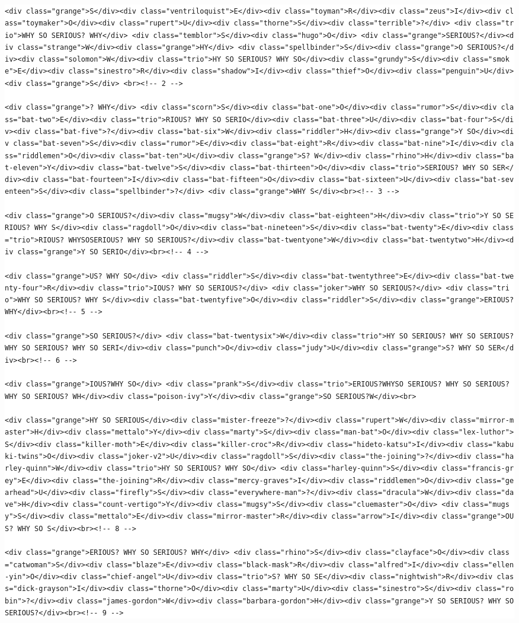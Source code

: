 ```
<div class="grange">S</div><div class="ventriloquist">E</div><div class="toyman">R</div><div class="zeus">I</div><div class="toymaker">O</div><div class="rupert">U</div><div class="thorne">S</div><div class="terrible">?</div> <div class="trio">WHY SO SERIOUS? WHY</div> <div class="temblor">S</div><div class="hugo">O</div> <div class="grange">SERIOUS?</div><div class="strange">W</div><div class="grange">HY</div> <div class="spellbinder">S</div><div class="grange">O SERIOUS?</div><div class="solomon">W</div><div class="trio">HY SO SERIOUS? WHY SO</div><div class="grundy">S</div><div class="smoke">E</div><div class="sinestro">R</div><div class="shadow">I</div><div class="thief">O</div><div class="penguin">U</div><div class="grange">S</div> <br><!-- 2 -->

<div class="grange">? WHY</div> <div class="scorn">S</div><div class="bat-one">O</div><div class="rumor">S</div><div class="bat-two">E</div><div class="trio">RIOUS? WHY SO SERIO</div><div class="bat-three">U</div><div class="bat-four">S</div><div class="bat-five">?</div><div class="bat-six">W</div><div class="riddler">H</div><div class="grange">Y SO</div><div class="bat-seven">S</div><div class="rumor">E</div><div class="bat-eight">R</div><div class="bat-nine">I</div><div class="riddlemen">O</div><div class="bat-ten">U</div><div class="grange">S? W</div><div class="rhino">H</div><div class="bat-eleven">Y</div><div class="bat-twelve">S</div><div class="bat-thirteen">O</div><div class="trio">SERIOUS? WHY SO SER</div><div class="bat-fourteen">I</div><div class="bat-fifteen">O</div><div class="bat-sixteen">U</div><div class="bat-seventeen">S</div><div class="spellbinder">?</div> <div class="grange">WHY S</div><br><!-- 3 -->

<div class="grange">O SERIOUS?</div><div class="mugsy">W</div><div class="bat-eighteen">H</div><div class="trio">Y SO SERIOUS? WHY S</div><div class="ragdoll">O</div><div class="bat-nineteen">S</div><div class="bat-twenty">E</div><div class="trio">RIOUS? WHYSOSERIOUS? WHY SO SERIOUS?</div><div class="bat-twentyone">W</div><div class="bat-twentytwo">H</div><div class="grange">Y SO SERIO</div><br><!-- 4 -->

<div class="grange">US? WHY SO</div> <div class="riddler">S</div><div class="bat-twentythree">E</div><div class="bat-twenty-four">R</div><div class="trio">IOUS? WHY SO SERIOUS?</div> <div class="joker">WHY SO SERIOUS?</div> <div class="trio">WHY SO SERIOUS? WHY S</div><div class="bat-twentyfive">O</div><div class="riddler">S</div><div class="grange">ERIOUS? WHY</div><br><!-- 5 -->

<div class="grange">SO SERIOUS?</div> <div class="bat-twentysix">W</div><div class="trio">HY SO SERIOUS? WHY SO SERIOUS? WHY SO SERIOUS? WHY SO SERI</div><div class="punch">O</div><div class="judy">U</div><div class="grange">S? WHY SO SER</div><br><!-- 6 -->

<div class="grange">IOUS?WHY SO</div> <div class="prank">S</div><div class="trio">ERIOUS?WHYSO SERIOUS? WHY SO SERIOUS? WHY SO SERIOUS? WH</div><div class="poison-ivy">Y</div><div class="grange">SO SERIOUS?W</div><br>

<div class="grange">HY SO SERIOUS</div><div class="mister-freeze">?</div><div class="rupert">W</div><div class="mirror-master">H</div><div class="mettalo">Y</div><div class="marty">S</div><div class="man-bat">O</div><div class="lex-luthor">S</div><div class="killer-moth">E</div><div class="killer-croc">R</div><div class="hideto-katsu">I</div><div class="kabuki-twins">O</div><div class="joker-v2">U</div><div class="ragdoll">S</div><div class="the-joining">?</div><div class="harley-quinn">W</div><div class="trio">HY SO SERIOUS? WHY SO</div> <div class="harley-quinn">S</div><div class="francis-grey">E</div><div class="the-joining">R</div><div class="mercy-graves">I</div><div class="riddlemen">O</div><div class="gearhead">U</div><div class="firefly">S</div><div class="everywhere-man">?</div><div class="dracula">W</div><div class="dave">H</div><div class="count-vertigo">Y</div><div class="mugsy">S</div><div class="cluemaster">O</div> <div class="mugsy">S</div><div class="mettalo">E</div><div class="mirror-master">R</div><div class="arrow">I</div><div class="grange">OUS? WHY SO S</div><br><!-- 8 -->

<div class="grange">ERIOUS? WHY SO SERIOUS? WHY</div> <div class="rhino">S</div><div class="clayface">O</div><div class="catwoman">S</div><div class="blaze">E</div><div class="black-mask">R</div><div class="alfred">I</div><div class="ellen-yin">O</div><div class="chief-angel">U</div><div class="trio">S? WHY SO SE</div><div class="nightwish">R</div><div class="dick-grayson">I</div><div class="thorne">O</div><div class="marty">U</div><div class="sinestro">S</div><div class="robin">?</div><div class="james-gordon">W</div><div class="barbara-gordon">H</div><div class="grange">Y SO SERIOUS? WHY SO SERIOUS?</div><br><!-- 9 -->

```